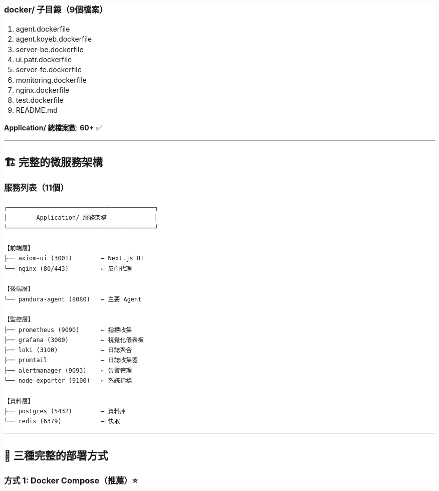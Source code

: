 ### docker/ 子目錄（9個檔案）

1. agent.dockerfile
2. agent.koyeb.dockerfile
3. server-be.dockerfile
4. ui.patr.dockerfile
5. server-fe.dockerfile
6. monitoring.dockerfile
7. nginx.dockerfile
8. test.dockerfile
9. README.md

**Application/ 總檔案數**: **60+** ✅

---

## 🏗️ 完整的微服務架構

### 服務列表（11個）

```
┌─────────────────────────────────────────┐
│        Application/ 服務架構             │
└─────────────────────────────────────────┘

【前端層】
├── axiom-ui (3001)        ← Next.js UI
└── nginx (80/443)         ← 反向代理

【後端層】
└── pandora-agent (8080)   ← 主要 Agent

【監控層】
├── prometheus (9090)      ← 指標收集
├── grafana (3000)         ← 視覺化儀表板
├── loki (3100)            ← 日誌聚合
├── promtail               ← 日誌收集器
├── alertmanager (9093)    ← 告警管理
└── node-exporter (9100)   ← 系統指標

【資料層】
├── postgres (5432)        ← 資料庫
└── redis (6379)           ← 快取
```

---

## 🚀 三種完整的部署方式

### 方式 1: Docker Compose（推薦）⭐
